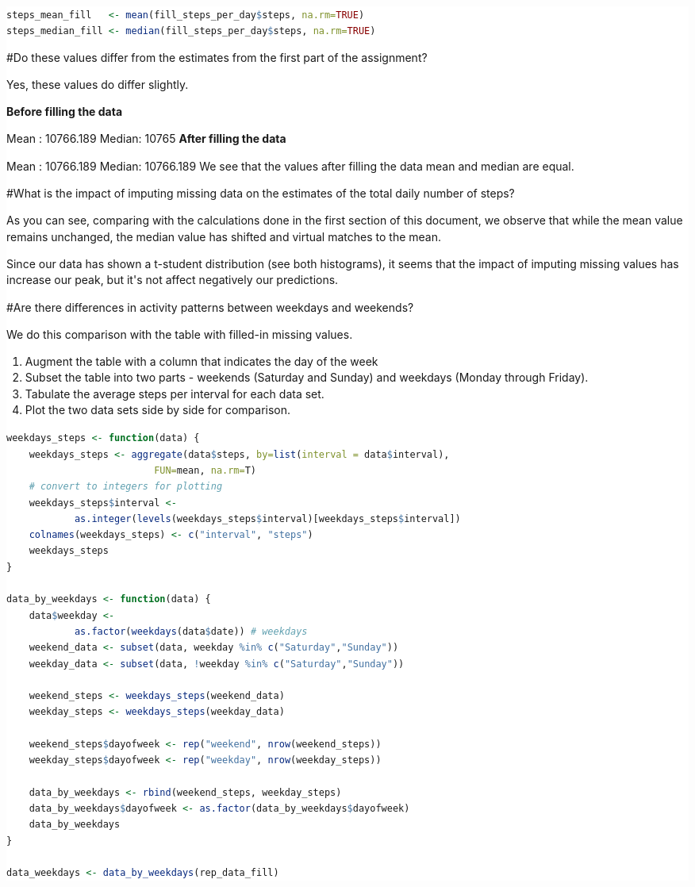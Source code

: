 ```r
steps_mean_fill   <- mean(fill_steps_per_day$steps, na.rm=TRUE)
steps_median_fill <- median(fill_steps_per_day$steps, na.rm=TRUE)
```
#Do these values differ from the estimates from the first part of the assignment?

Yes, these values do differ slightly.

**Before filling the data**

Mean : 10766.189
Median: 10765
**After filling the data**

Mean : 10766.189
Median: 10766.189
We see that the values after filling the data mean and median are equal.


#What is the impact of imputing missing data on the estimates of the total daily number of steps?

As you can see, comparing with the calculations done in the first section of this document, we observe that while the mean value remains unchanged, the median value has shifted and virtual matches to the mean.

Since our data has shown a t-student distribution (see both histograms), it seems that the impact of imputing missing values has increase our peak, but it's not affect negatively our predictions.


#Are there differences in activity patterns between weekdays and weekends?

We do this comparison with the table with filled-in missing values.
1. Augment the table with a column that indicates the day of the week
2. Subset the table into two parts - weekends (Saturday and Sunday) and weekdays (Monday through Friday).
3. Tabulate the average steps per interval for each data set.
4. Plot the two data sets side by side for comparison.


```r
weekdays_steps <- function(data) {
    weekdays_steps <- aggregate(data$steps, by=list(interval = data$interval),
                          FUN=mean, na.rm=T)
    # convert to integers for plotting
    weekdays_steps$interval <- 
            as.integer(levels(weekdays_steps$interval)[weekdays_steps$interval])
    colnames(weekdays_steps) <- c("interval", "steps")
    weekdays_steps
}

data_by_weekdays <- function(data) {
    data$weekday <- 
            as.factor(weekdays(data$date)) # weekdays
    weekend_data <- subset(data, weekday %in% c("Saturday","Sunday"))
    weekday_data <- subset(data, !weekday %in% c("Saturday","Sunday"))

    weekend_steps <- weekdays_steps(weekend_data)
    weekday_steps <- weekdays_steps(weekday_data)

    weekend_steps$dayofweek <- rep("weekend", nrow(weekend_steps))
    weekday_steps$dayofweek <- rep("weekday", nrow(weekday_steps))

    data_by_weekdays <- rbind(weekend_steps, weekday_steps)
    data_by_weekdays$dayofweek <- as.factor(data_by_weekdays$dayofweek)
    data_by_weekdays
}

data_weekdays <- data_by_weekdays(rep_data_fill)
```
